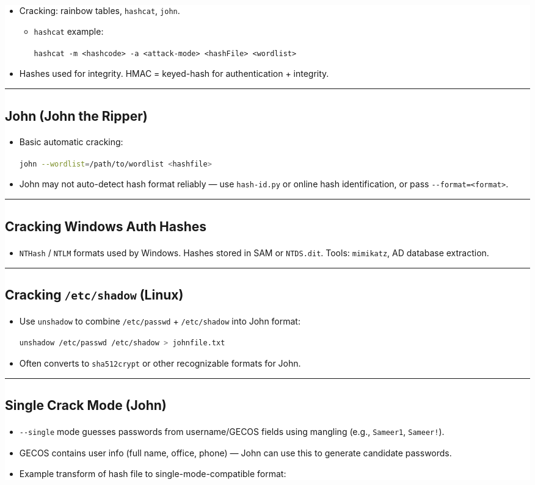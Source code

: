 - Cracking: rainbow tables, `hashcat`, `john`.
    
    - `hashcat` example:
        
        ```
        hashcat -m <hashcode> -a <attack-mode> <hashFile> <wordlist>
        ```
        
- Hashes used for integrity. HMAC = keyed-hash for authentication + integrity.
    

---

## John (John the Ripper)

- Basic automatic cracking:
    
    ```bash
    john --wordlist=/path/to/wordlist <hashfile>
    ```
    
- John may not auto-detect hash format reliably — use `hash-id.py` or online hash identification, or pass `--format=<format>`.
    

---

## Cracking Windows Auth Hashes

- `NTHash` / `NTLM` formats used by Windows. Hashes stored in SAM or `NTDS.dit`. Tools: `mimikatz`, AD database extraction.
    

---

## Cracking `/etc/shadow` (Linux)

- Use `unshadow` to combine `/etc/passwd` + `/etc/shadow` into John format:
    
    ```bash
    unshadow /etc/passwd /etc/shadow > johnfile.txt
    ```
    
- Often converts to `sha512crypt` or other recognizable formats for John.
    

---

## Single Crack Mode (John)

- `--single` mode guesses passwords from username/GECOS fields using mangling (e.g., `Sameer1`, `Sameer!`).
    
- GECOS contains user info (full name, office, phone) — John can use this to generate candidate passwords.
    
- Example transform of hash file to single-mode-compatible format:
    